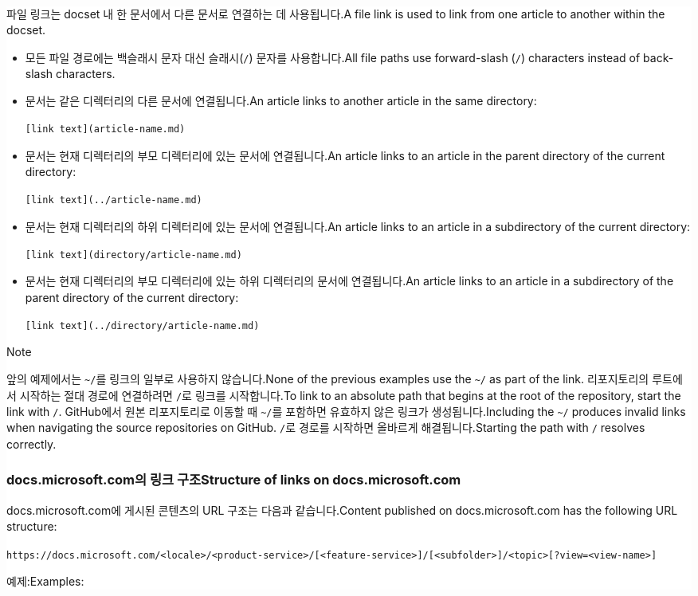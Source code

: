 <span data-ttu-id="1b8a5-124">파일 링크는 docset 내 한 문서에서 다른 문서로 연결하는 데 사용됩니다.</span><span class="sxs-lookup"><span data-stu-id="1b8a5-124">A file link is used to link from one article to another within the docset.</span></span>

- <span data-ttu-id="1b8a5-125">모든 파일 경로에는 백슬래시 문자 대신 슬래시(`/`) 문자를 사용합니다.</span><span class="sxs-lookup"><span data-stu-id="1b8a5-125">All file paths use forward-slash (`/`) characters instead of back-slash characters.</span></span>
- <span data-ttu-id="1b8a5-126">문서는 같은 디렉터리의 다른 문서에 연결됩니다.</span><span class="sxs-lookup"><span data-stu-id="1b8a5-126">An article links to another article in the same directory:</span></span>

  `[link text](article-name.md)`

- <span data-ttu-id="1b8a5-127">문서는 현재 디렉터리의 부모 디렉터리에 있는 문서에 연결됩니다.</span><span class="sxs-lookup"><span data-stu-id="1b8a5-127">An article links to an article in the parent directory of the current directory:</span></span>

  `[link text](../article-name.md)`

- <span data-ttu-id="1b8a5-128">문서는 현재 디렉터리의 하위 디렉터리에 있는 문서에 연결됩니다.</span><span class="sxs-lookup"><span data-stu-id="1b8a5-128">An article links to an article in a subdirectory of the current directory:</span></span>

  `[link text](directory/article-name.md)`

- <span data-ttu-id="1b8a5-129">문서는 현재 디렉터리의 부모 디렉터리에 있는 하위 디렉터리의 문서에 연결됩니다.</span><span class="sxs-lookup"><span data-stu-id="1b8a5-129">An article links to an article in a subdirectory of the parent directory of the current directory:</span></span>

  `[link text](../directory/article-name.md)`

> [!NOTE]
> <span data-ttu-id="1b8a5-130">앞의 예제에서는 `~/`를 링크의 일부로 사용하지 않습니다.</span><span class="sxs-lookup"><span data-stu-id="1b8a5-130">None of the previous examples use the `~/` as part of the link.</span></span> <span data-ttu-id="1b8a5-131">리포지토리의 루트에서 시작하는 절대 경로에 연결하려면 `/`로 링크를 시작합니다.</span><span class="sxs-lookup"><span data-stu-id="1b8a5-131">To link to an absolute path that begins at the root of the repository, start the link with `/`.</span></span> <span data-ttu-id="1b8a5-132">GitHub에서 원본 리포지토리로 이동할 때 `~/`를 포함하면 유효하지 않은 링크가 생성됩니다.</span><span class="sxs-lookup"><span data-stu-id="1b8a5-132">Including the `~/` produces invalid links when navigating the source repositories on GitHub.</span></span> <span data-ttu-id="1b8a5-133">`/`로 경로를 시작하면 올바르게 해결됩니다.</span><span class="sxs-lookup"><span data-stu-id="1b8a5-133">Starting the path with `/` resolves correctly.</span></span>

### <a name="structure-of-links-on-docsmicrosoftcom"></a><span data-ttu-id="1b8a5-134">docs.microsoft.com의 링크 구조</span><span class="sxs-lookup"><span data-stu-id="1b8a5-134">Structure of links on docs.microsoft.com</span></span>

<span data-ttu-id="1b8a5-135">docs.microsoft.com에 게시된 콘텐츠의 URL 구조는 다음과 같습니다.</span><span class="sxs-lookup"><span data-stu-id="1b8a5-135">Content published on docs.microsoft.com has the following URL structure:</span></span>

```
https://docs.microsoft.com/<locale>/<product-service>/[<feature-service>]/[<subfolder>]/<topic>[?view=<view-name>]
```

<span data-ttu-id="1b8a5-136">예제:</span><span class="sxs-lookup"><span data-stu-id="1b8a5-136">Examples:</span></span>


   [1]: http://google.com/
   [2]: http://search.yahoo.com/
   [3]: http://search.msn.com/
[CommonMark]: https://commonmark.org/
[Markdig]: https://github.com/lunet-io/markdig
[GFM]: https://help.github.com/categories/writing-on-github/
[docs]: https://docs.microsoft.com
[.NET API 브라우저]: https://docs.microsoft.com/dotnet/api/
[.NET API browser]: https://docs.microsoft.com/dotnet/api/
[Windows UWP]: https://docs.microsoft.com/uwp/api
[docsextension]: https://marketplace.visualstudio.com/items?itemName=docsmsft.docs-markdown
[자동 완성 사이트]: https://xref.docs.microsoft.com/autocomplete?text=
[autocomplete site]: https://xref.docs.microsoft.com/autocomplete?text=